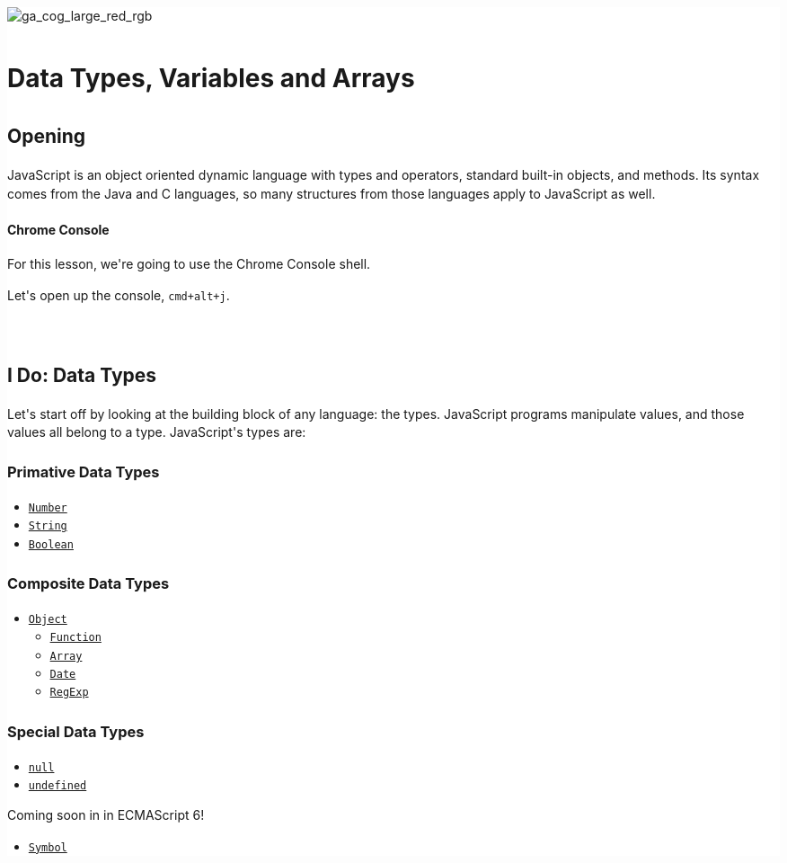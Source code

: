 ![ga_cog_large_red_rgb](https://cloud.githubusercontent.com/assets/40461/8183776/469f976e-1432-11e5-8199-6ac91363302b.png)

Data Types, Variables and Arrays
=====

## Opening

JavaScript is an object oriented dynamic language with types and operators, standard built-in objects, and methods. Its syntax comes from the Java and C languages, so many structures from those languages apply to JavaScript as well. 

#### Chrome Console

For this lesson, we're going to use the Chrome Console shell.

Let's open up the console, `cmd+alt+j`.

<br>

## I Do: Data Types

Let's start off by looking at the building block of any language: the types. JavaScript programs manipulate values, and those values all belong to a type. JavaScript's types are:

### Primative Data Types

- [`Number`](https://developer.mozilla.org/en-US/docs/Web/JavaScript/Reference/Global_Objects/Number)
- [`String`](https://developer.mozilla.org/en-US/docs/Web/JavaScript/Reference/Global_Objects/String)
- [`Boolean`](https://developer.mozilla.org/en-US/docs/Web/JavaScript/Reference/Global_Objects/Boolean)

### Composite Data Types

- [`Object`](https://developer.mozilla.org/en-US/docs/Web/JavaScript/Reference/Global_Objects/Object)
  - [`Function`](https://developer.mozilla.org/en-US/docs/Web/JavaScript/Reference/Global_Objects/Function) 
  - [`Array`](https://developer.mozilla.org/en-US/docs/Web/JavaScript/Reference/Global_Objects/Array)
  - [`Date`](https://developer.mozilla.org/en-US/docs/Web/JavaScript/Reference/Global_Objects/Date)
  - [`RegExp`](https://developer.mozilla.org/en-US/docs/Web/JavaScript/Reference/Global_Objects/RegExp)
  
### Special Data Types

* [`null`](https://developer.mozilla.org/en-US/docs/Web/JavaScript/Reference/Global_Objects/null)
* [`undefined`](https://developer.mozilla.org/en-US/docs/Web/JavaScript/Reference/Global_Objects/undefined)

Coming soon in in ECMAScript 6!

- [`Symbol`](https://developer.mozilla.org/en-US/docs/Web/JavaScript/Reference/Global_Objects/Symbol)
    